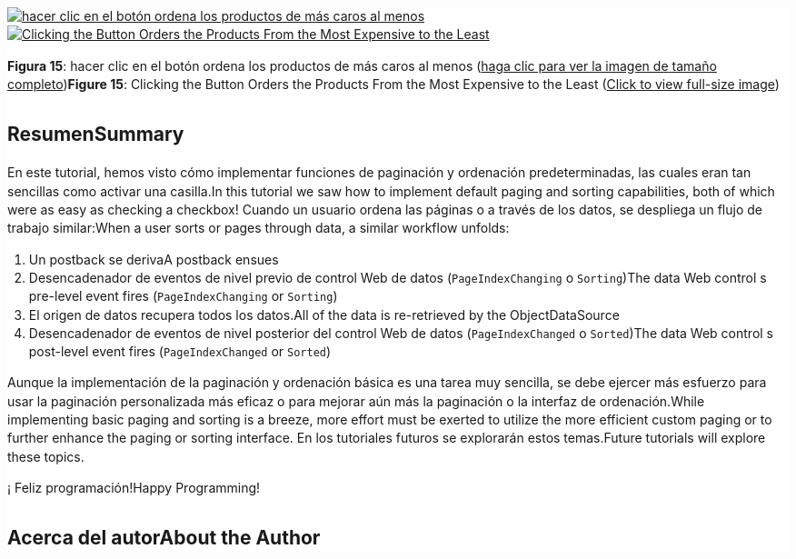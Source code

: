 <span data-ttu-id="b4839-280">[![hacer clic en el botón ordena los productos de más caros al menos](paging-and-sorting-report-data-cs/_static/image32.png)](paging-and-sorting-report-data-cs/_static/image31.png)</span><span class="sxs-lookup"><span data-stu-id="b4839-280">[![Clicking the Button Orders the Products From the Most Expensive to the Least](paging-and-sorting-report-data-cs/_static/image32.png)](paging-and-sorting-report-data-cs/_static/image31.png)</span></span>

<span data-ttu-id="b4839-281">**Figura 15**: hacer clic en el botón ordena los productos de más caros al menos ([haga clic para ver la imagen de tamaño completo](paging-and-sorting-report-data-cs/_static/image33.png))</span><span class="sxs-lookup"><span data-stu-id="b4839-281">**Figure 15**: Clicking the Button Orders the Products From the Most Expensive to the Least ([Click to view full-size image](paging-and-sorting-report-data-cs/_static/image33.png))</span></span>

## <a name="summary"></a><span data-ttu-id="b4839-282">Resumen</span><span class="sxs-lookup"><span data-stu-id="b4839-282">Summary</span></span>

<span data-ttu-id="b4839-283">En este tutorial, hemos visto cómo implementar funciones de paginación y ordenación predeterminadas, las cuales eran tan sencillas como activar una casilla.</span><span class="sxs-lookup"><span data-stu-id="b4839-283">In this tutorial we saw how to implement default paging and sorting capabilities, both of which were as easy as checking a checkbox!</span></span> <span data-ttu-id="b4839-284">Cuando un usuario ordena las páginas o a través de los datos, se despliega un flujo de trabajo similar:</span><span class="sxs-lookup"><span data-stu-id="b4839-284">When a user sorts or pages through data, a similar workflow unfolds:</span></span>

1. <span data-ttu-id="b4839-285">Un postback se deriva</span><span class="sxs-lookup"><span data-stu-id="b4839-285">A postback ensues</span></span>
2. <span data-ttu-id="b4839-286">Desencadenador de eventos de nivel previo de control Web de datos (`PageIndexChanging` o `Sorting`)</span><span class="sxs-lookup"><span data-stu-id="b4839-286">The data Web control s pre-level event fires (`PageIndexChanging` or `Sorting`)</span></span>
3. <span data-ttu-id="b4839-287">El origen de datos recupera todos los datos.</span><span class="sxs-lookup"><span data-stu-id="b4839-287">All of the data is re-retrieved by the ObjectDataSource</span></span>
4. <span data-ttu-id="b4839-288">Desencadenador de eventos de nivel posterior del control Web de datos (`PageIndexChanged` o `Sorted`)</span><span class="sxs-lookup"><span data-stu-id="b4839-288">The data Web control s post-level event fires (`PageIndexChanged` or `Sorted`)</span></span>

<span data-ttu-id="b4839-289">Aunque la implementación de la paginación y ordenación básica es una tarea muy sencilla, se debe ejercer más esfuerzo para usar la paginación personalizada más eficaz o para mejorar aún más la paginación o la interfaz de ordenación.</span><span class="sxs-lookup"><span data-stu-id="b4839-289">While implementing basic paging and sorting is a breeze, more effort must be exerted to utilize the more efficient custom paging or to further enhance the paging or sorting interface.</span></span> <span data-ttu-id="b4839-290">En los tutoriales futuros se explorarán estos temas.</span><span class="sxs-lookup"><span data-stu-id="b4839-290">Future tutorials will explore these topics.</span></span>

<span data-ttu-id="b4839-291">¡ Feliz programación!</span><span class="sxs-lookup"><span data-stu-id="b4839-291">Happy Programming!</span></span>

## <a name="about-the-author"></a><span data-ttu-id="b4839-292">Acerca del autor</span><span class="sxs-lookup"><span data-stu-id="b4839-292">About the Author</span></span>
